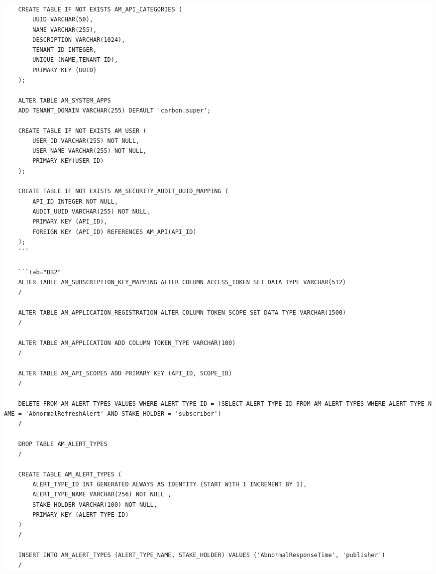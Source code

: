         CREATE TABLE IF NOT EXISTS AM_API_CATEGORIES (
            UUID VARCHAR(50),
            NAME VARCHAR(255),
            DESCRIPTION VARCHAR(1024),
            TENANT_ID INTEGER,
            UNIQUE (NAME,TENANT_ID),
            PRIMARY KEY (UUID)
        );

        ALTER TABLE AM_SYSTEM_APPS
        ADD TENANT_DOMAIN VARCHAR(255) DEFAULT 'carbon.super';

        CREATE TABLE IF NOT EXISTS AM_USER (
            USER_ID VARCHAR(255) NOT NULL,
            USER_NAME VARCHAR(255) NOT NULL,
            PRIMARY KEY(USER_ID)
        );

        CREATE TABLE IF NOT EXISTS AM_SECURITY_AUDIT_UUID_MAPPING (
            API_ID INTEGER NOT NULL,
            AUDIT_UUID VARCHAR(255) NOT NULL,
            PRIMARY KEY (API_ID),
            FOREIGN KEY (API_ID) REFERENCES AM_API(API_ID)
        );  
        ```

        ```tab="DB2"
        ALTER TABLE AM_SUBSCRIPTION_KEY_MAPPING ALTER COLUMN ACCESS_TOKEN SET DATA TYPE VARCHAR(512)
        /

        ALTER TABLE AM_APPLICATION_REGISTRATION ALTER COLUMN TOKEN_SCOPE SET DATA TYPE VARCHAR(1500)
        /

        ALTER TABLE AM_APPLICATION ADD COLUMN TOKEN_TYPE VARCHAR(100)
        /

        ALTER TABLE AM_API_SCOPES ADD PRIMARY KEY (API_ID, SCOPE_ID)
        /

        DELETE FROM AM_ALERT_TYPES_VALUES WHERE ALERT_TYPE_ID = (SELECT ALERT_TYPE_ID FROM AM_ALERT_TYPES WHERE ALERT_TYPE_NAME = 'AbnormalRefreshAlert' AND STAKE_HOLDER = 'subscriber')
        /

        DROP TABLE AM_ALERT_TYPES
        /

        CREATE TABLE AM_ALERT_TYPES (
            ALERT_TYPE_ID INT GENERATED ALWAYS AS IDENTITY (START WITH 1 INCREMENT BY 1),
            ALERT_TYPE_NAME VARCHAR(256) NOT NULL ,
            STAKE_HOLDER VARCHAR(100) NOT NULL,           
            PRIMARY KEY (ALERT_TYPE_ID)
        )
        /

        INSERT INTO AM_ALERT_TYPES (ALERT_TYPE_NAME, STAKE_HOLDER) VALUES ('AbnormalResponseTime', 'publisher')
        /
